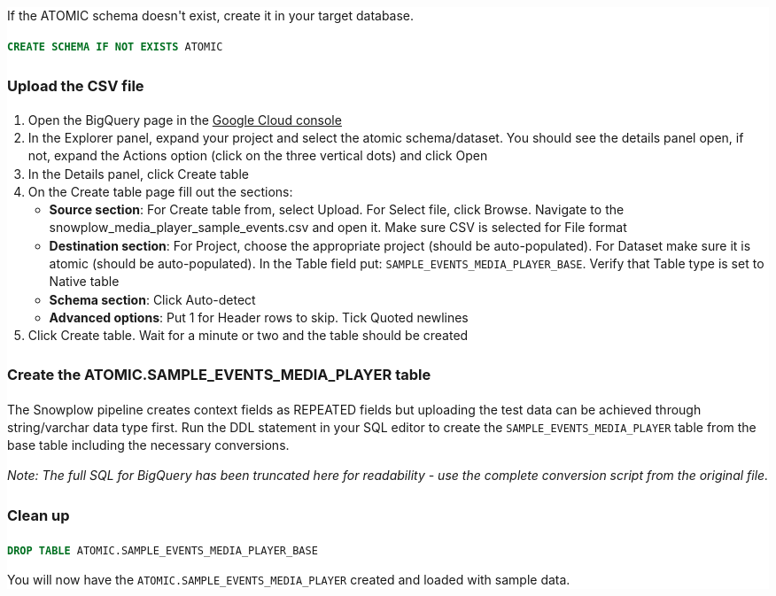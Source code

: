 If the ATOMIC schema doesn't exist, create it in your target database.

```sql
CREATE SCHEMA IF NOT EXISTS ATOMIC
```

### Upload the CSV file

1. Open the BigQuery page in the [Google Cloud console](https://console.cloud.google.com/)
2. In the Explorer panel, expand your project and select the atomic schema/dataset. You should see the details panel open, if not, expand the Actions option (click on the three vertical dots) and click Open
3. In the Details panel, click Create table
4. On the Create table page fill out the sections:
   - **Source section**: For Create table from, select Upload. For Select file, click Browse. Navigate to the snowplow_media_player_sample_events.csv and open it. Make sure CSV is selected for File format
   - **Destination section**: For Project, choose the appropriate project (should be auto-populated). For Dataset make sure it is atomic (should be auto-populated). In the Table field put: `SAMPLE_EVENTS_MEDIA_PLAYER_BASE`. Verify that Table type is set to Native table
   - **Schema section**: Click Auto-detect
   - **Advanced options**: Put 1 for Header rows to skip. Tick Quoted newlines
5. Click Create table. Wait for a minute or two and the table should be created

### Create the ATOMIC.SAMPLE_EVENTS_MEDIA_PLAYER table

The Snowplow pipeline creates context fields as REPEATED fields but uploading the test data can be achieved through string/varchar data type first. Run the DDL statement in your SQL editor to create the `SAMPLE_EVENTS_MEDIA_PLAYER` table from the base table including the necessary conversions.

*Note: The full SQL for BigQuery has been truncated here for readability - use the complete conversion script from the original file.*

### Clean up

```sql
DROP TABLE ATOMIC.SAMPLE_EVENTS_MEDIA_PLAYER_BASE
```

You will now have the `ATOMIC.SAMPLE_EVENTS_MEDIA_PLAYER` created and loaded with sample data.
